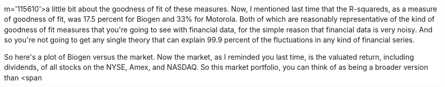   m='115610'>a</span> <span m='115670'>little</span> <span m='115940'>bit</span>
  <span m='116660'>about</span> <span m='117110'>the</span> <span
  m='117230'>goodness</span> <span m='117740'>of</span> <span
  m='117860'>fit</span> <span m='119120'>of</span> <span m='119300'>these</span>
  <span m='119540'>measures.</span> <span m='120080'>Now,</span> <span
  m='120260'>I</span> <span m='120320'>mentioned</span> <span
  m='120680'>last</span> <span m='120980'>time</span> <span
  m='121250'>that</span> <span m='121400'>the</span> <span
  m='121520'>R-squareds,</span> <span m='123230'>as</span> <span
  m='123410'>a</span> <span m='123470'>measure</span> <span m='123830'>of</span>
  <span m='123980'>goodness</span> <span m='124370'>of</span> <span
  m='124430'>fit,</span> <span m='125600'>was</span> <span
  m='126440'>17.5</span> <span m='127490'>percent</span> <span
  m='127850'>for</span> <span m='127940'>Biogen</span> <span
  m='128990'>and</span> <span m='129169'>33%</span> <span m='130340'>for</span>
  <span m='131510'>Motorola.</span> <span m='132950'>Both</span> <span
  m='133310'>of</span> <span m='133610'>which</span> <span m='133970'>are</span>
  <span m='134240'>reasonably</span> <span m='134990'>representative</span>
  <span m='135980'>of</span> <span m='136130'>the</span> <span
  m='136220'>kind</span> <span m='136850'>of</span> <span
  m='137090'>goodness</span> <span m='137600'>of</span> <span
  m='137690'>fit</span> <span m='138170'>measures</span> <span
  m='138740'>that</span> <span m='138860'>you're</span> <span
  m='138950'>going</span> <span m='139070'>to</span> <span m='139130'>see</span>
  <span m='140060'>with</span> <span m='140210'>financial</span> <span
  m='140630'>data,</span> <span m='141050'>for</span> <span
  m='141170'>the</span> <span m='141290'>simple</span> <span
  m='141620'>reason</span> <span m='141920'>that</span> <span
  m='142030'>financial</span> <span m='142520'>data</span> <span
  m='142850'>is</span> <span m='143030'>very</span> <span
  m='143450'>noisy.</span> <span m='144470'>And</span> <span
  m='144650'>so</span> <span m='144860'>you're</span> <span
  m='145010'>not</span> <span m='145160'>going</span> <span m='145280'>to</span>
  <span m='145370'>get</span> <span m='145670'>any</span> <span
  m='145910'>single</span> <span m='146390'>theory</span> <span
  m='146840'>that</span> <span m='146990'>can</span> <span
  m='147110'>explain</span> <span m='148190'>99.9</span> <span
  m='149480'>percent</span> <span m='150260'>of</span> <span
  m='150440'>the</span> <span m='150740'>fluctuations</span> <span
  m='151640'>in</span> <span m='151790'>any</span> <span m='151940'>kind</span>
  <span m='152120'>of</span> <span m='152180'>financial</span> <span
  m='152600'>series.</span> </p><p><span m='153440'>So</span> <span
  m='153680'>here's</span> <span m='153920'>a</span> <span
  m='153980'>plot</span> <span m='155060'>of</span> <span
  m='155450'>Biogen</span> <span m='156650'>versus</span> <span
  m='157430'>the</span> <span m='157550'>market.</span> <span
  m='158120'>Now</span> <span m='158270'>the</span> <span
  m='158390'>market,</span> <span m='158750'>as</span> <span m='158870'>I</span>
  <span m='159470'>reminded</span> <span m='160280'>you</span> <span
  m='160370'>last</span> <span m='160640'>time,</span> <span
  m='161000'>is</span> <span m='161180'>the</span> <span
  m='161300'>valuated</span> <span m='162080'>return,</span> <span
  m='163230'>including</span> <span m='163580'>dividends,</span> <span
  m='164300'>of</span> <span m='164600'>all</span> <span
  m='164900'>stocks</span> <span m='165350'>on</span> <span
  m='165440'>the</span> <span m='165560'>NYSE,</span> <span
  m='166340'>Amex,</span> <span m='166760'>and</span> <span
  m='166880'>NASDAQ.</span> <span m='167390'>So</span> <span
  m='167900'>this</span> <span m='168830'>market</span> <span
  m='169490'>portfolio,</span> <span m='170150'>you</span> <span
  m='170300'>can</span> <span m='170480'>think</span> <span m='170750'>of</span>
  <span m='170960'>as</span> <span m='171140'>being</span> <span
  m='171890'>a</span> <span m='171950'>broader</span> <span
  m='172490'>version</span> <span m='173690'>than</span> <span